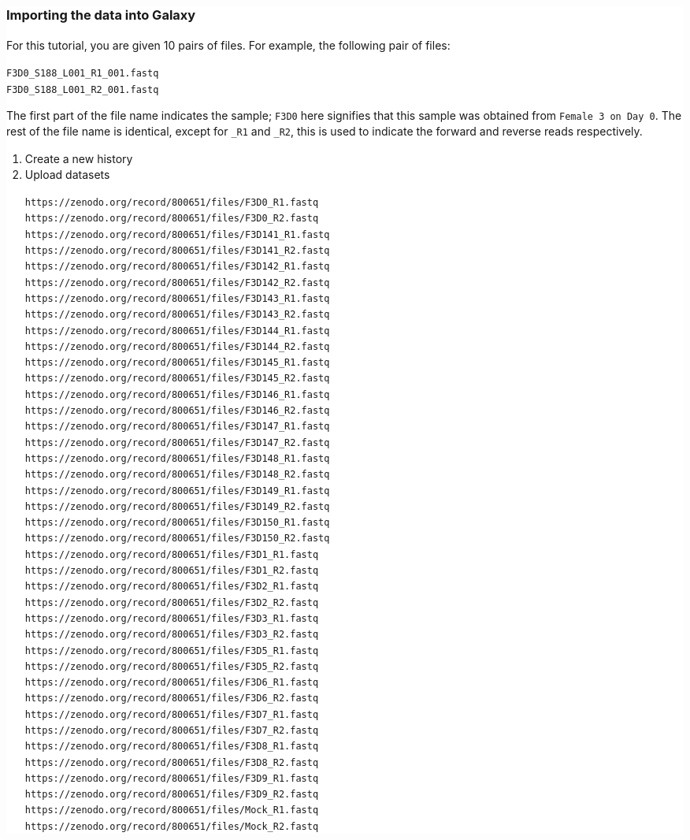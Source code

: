 ### Importing the data into Galaxy

For this tutorial, you are given 10 pairs of files.
For example, the following pair of files:
```shell
F3D0_S188_L001_R1_001.fastq
F3D0_S188_L001_R2_001.fastq
```

The first part of the file name indicates the sample; `F3D0` here signifies that this sample was obtained from `Female 3 on Day 0`.
The rest of the file name is identical, except for `_R1` and `_R2`, this is used to indicate the forward and reverse reads respectively.

1. Create a new history
2. Upload datasets
    ```shell
   https://zenodo.org/record/800651/files/F3D0_R1.fastq
   https://zenodo.org/record/800651/files/F3D0_R2.fastq
   https://zenodo.org/record/800651/files/F3D141_R1.fastq
   https://zenodo.org/record/800651/files/F3D141_R2.fastq
   https://zenodo.org/record/800651/files/F3D142_R1.fastq
   https://zenodo.org/record/800651/files/F3D142_R2.fastq
   https://zenodo.org/record/800651/files/F3D143_R1.fastq
   https://zenodo.org/record/800651/files/F3D143_R2.fastq
   https://zenodo.org/record/800651/files/F3D144_R1.fastq
   https://zenodo.org/record/800651/files/F3D144_R2.fastq
   https://zenodo.org/record/800651/files/F3D145_R1.fastq
   https://zenodo.org/record/800651/files/F3D145_R2.fastq
   https://zenodo.org/record/800651/files/F3D146_R1.fastq
   https://zenodo.org/record/800651/files/F3D146_R2.fastq
   https://zenodo.org/record/800651/files/F3D147_R1.fastq
   https://zenodo.org/record/800651/files/F3D147_R2.fastq
   https://zenodo.org/record/800651/files/F3D148_R1.fastq
   https://zenodo.org/record/800651/files/F3D148_R2.fastq
   https://zenodo.org/record/800651/files/F3D149_R1.fastq
   https://zenodo.org/record/800651/files/F3D149_R2.fastq
   https://zenodo.org/record/800651/files/F3D150_R1.fastq
   https://zenodo.org/record/800651/files/F3D150_R2.fastq
   https://zenodo.org/record/800651/files/F3D1_R1.fastq
   https://zenodo.org/record/800651/files/F3D1_R2.fastq
   https://zenodo.org/record/800651/files/F3D2_R1.fastq
   https://zenodo.org/record/800651/files/F3D2_R2.fastq
   https://zenodo.org/record/800651/files/F3D3_R1.fastq
   https://zenodo.org/record/800651/files/F3D3_R2.fastq
   https://zenodo.org/record/800651/files/F3D5_R1.fastq
   https://zenodo.org/record/800651/files/F3D5_R2.fastq
   https://zenodo.org/record/800651/files/F3D6_R1.fastq
   https://zenodo.org/record/800651/files/F3D6_R2.fastq
   https://zenodo.org/record/800651/files/F3D7_R1.fastq
   https://zenodo.org/record/800651/files/F3D7_R2.fastq
   https://zenodo.org/record/800651/files/F3D8_R1.fastq
   https://zenodo.org/record/800651/files/F3D8_R2.fastq
   https://zenodo.org/record/800651/files/F3D9_R1.fastq
   https://zenodo.org/record/800651/files/F3D9_R2.fastq
   https://zenodo.org/record/800651/files/Mock_R1.fastq
   https://zenodo.org/record/800651/files/Mock_R2.fastq
    ```
 